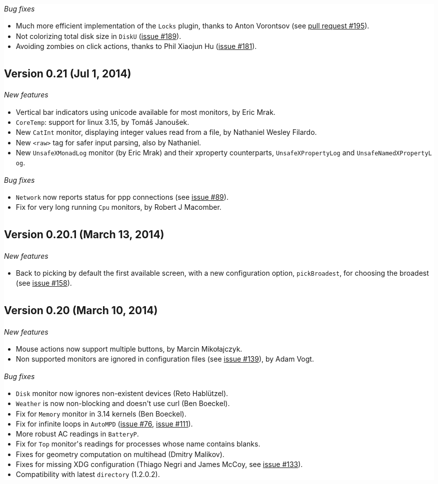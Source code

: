 _Bug fixes_

  - Much more efficient implementation of the `Locks` plugin, thanks
    to Anton Vorontsov (see [pull request #195]).
  - Not colorizing total disk size in `DiskU` ([issue #189]).
  - Avoiding zombies on click actions, thanks to Phil Xiaojun Hu
    ([issue #181]).

[issue #181]: https://github.com/jaor/xmobar/issues/181
[issue #189]: https://github.com/jaor/xmobar/issues/189
[pull request #192]: https://github.com/jaor/xmobar/pull/192
[pull request #195]: https://github.com/jaor/xmobar/pull/195
[pull request #196]: https://github.com/jaor/xmobar/pull/196

## Version 0.21 (Jul 1, 2014)

_New features_

  - Vertical bar indicators using unicode available for most monitors,
    by Eric Mrak.
  - `CoreTemp`: support for linux 3.15, by Tomáš Janoušek.
  - New `CatInt` monitor, displaying integer values read from a file,
    by Nathaniel Wesley Filardo.
  - New `<raw>` tag for safer input parsing, also by Nathaniel.
  - New `UnsafeXMonadLog` monitor (by Eric Mrak) and their xproperty
    counterparts, `UnsafeXPropertyLog` and `UnsafeNamedXPropertyLog`.

_Bug fixes_

  - `Network` now reports status for ppp connections (see
    [issue #89]).
  - Fix for very long running `Cpu` monitors, by Robert J Macomber.

[issue #89]: https://github.com/jaor/xmobar/issues/89

## Version 0.20.1 (March 13, 2014)

_New features_

  - Back to picking by default the first available screen, with a new
    configuration option, `pickBroadest`, for choosing the broadest
    (see [issue #158]).

[issue #158]: https://github.com/jaor/xmobar/issues/158

## Version 0.20 (March 10, 2014)

_New features_

  - Mouse actions now support multiple buttons, by Marcin Mikołajczyk.
  - Non supported monitors are ignored in configuration files (see
    [issue #139]), by Adam Vogt.

_Bug fixes_

  - `Disk` monitor now ignores non-existent devices (Reto Hablützel).
  - `Weather` is now non-blocking and doesn't use curl (Ben Boeckel).
  - Fix for `Memory` monitor in 3.14 kernels (Ben Boeckel).
  - Fix for infinite loops in `AutoMPD` ([issue #76], [issue #111]).
  - More robust AC readings in `BatteryP`.
  - Fix for `Top` monitor's readings for processes whose name contains
    blanks.
  - Fixes for geometry computation on multihead (Dmitry Malikov).
  - Fixes for missing XDG configuration (Thiago Negri and James McCoy,
    see [issue #133]).
  - Compatibility with latest `directory` (1.2.0.2).


[issue #369]: https://github.com/jaor/xmobar/issues/369
[issue #354]: https://github.com/jaor/xmobar/issues/354
[issue #356]: https://github.com/jaor/xmobar/issues/356
[issue #311]: https://github.com/jaor/xmobar/issues/311
[issue #352]: https://github.com/jaor/xmobar/issues/352
[issue #335]: https://github.com/jaor/xmobar/issues/335
[issue #346]: https://github.com/jaor/xmobar/issues/346
[issue #347]: https://github.com/jaor/xmobar/issues/347
[issue #323]: https://github.com/jaor/xmobar/issues/323
[issue #325]: https://github.com/jaor/xmobar/issues/325
[issue #303]: https://github.com/jaor/xmobar/issues/303
[Travis CI setup]: https://travis-ci.org/jaor/xmobar
[issue #291]: https://github.com/jaor/xmobar/issues/291
[issue #271]: https://github.com/jaor/xmobar/issues/271
[issue #270]: https://github.com/jaor/xmobar/issues/270
[issue #269]: https://github.com/jaor/xmobar/issues/269
[issue #231]: https://github.com/jaor/xmobar/issues/225
[issue #265]: https://github.com/jaor/xmobar/issues/225
[issue #268]: https://github.com/jaor/xmobar/issues/268
[issue #225]: https://github.com/jaor/xmobar/issues/225
[issue #221]: https://github.com/jaor/xmobar/issues/221
[issue #216]: https://github.com/jaor/xmobar/issues/216
[issue #215]: https://github.com/jaor/xmobar/issues/215
[issue #171]: https://github.com/jaor/xmobar/issues/171
[issue #201]: https://github.com/jaor/xmobar/issues/201
[issue #114]: https://github.com/jaor/xmobar/issues/114
[pull #212]: https://github.com/jaor/xmobar/pull/212
[issue #76]: https://github.com/jaor/xmobar/issues/76
[issue #111]: https://github.com/jaor/xmobar/issues/111
[issue #133]: https://github.com/jaor/xmobar/issues/133
[issue #139]: https://github.com/jaor/xmobar/issues/133
[Github's tracker]: https://github.com/jaor/xmobar/issues
[github #99]: https://github.com/jaor/xmobar/issues/115
[github #115]: https://github.com/jaor/xmobar/issues/115
[github #117]: https://github.com/jaor/xmobar/issues/117
[github #125]: https://github.com/jaor/xmobar/issues/125
[issue #65]: http://code.google.com/p/xmobar/issues/detail?id=65
[github #118]: https://github.com/jaor/xmobar/issues/118
[github #119]: https://github.com/jaor/xmobar/issues/119
[github #127]: https://github.com/jaor/xmobar/issues/127
[github #109]: https://github.com/jaor/xmobar/issues/109
[#110]: https://github.com/jaor/xmobar/issues/110
[github #67]: https://github.com/jaor/xmobar/issues/67
[github #77]: https://github.com/jaor/xmobar/issues/77
[github #105]: https://github.com/jaor/xmobar/issues/105
[github #71]: https://github.com/jaor/xmobar/issues/71
[github #73]: https://github.com/jaor/xmobar/issues/73
[github #78]: https://github.com/jaor/xmobar/issues/78
[issue 56]: http://code.google.com/p/xmobar/issues/detail?id=56
[issue 58]: http://code.google.com/p/xmobar/issues/detail?id=58
[issue 64]: http://code.google.com/p/xmobar/issues/detail?id=64
[issue 67]: http://code.google.com/p/xmobar/issues/detail?id=67
[issue 69]: http://code.google.com/p/xmobar/issues/detail?id=69
[github #36]: https://github.com/jaor/xmobar/issues/36
[github #38]: https://github.com/jaor/xmobar/issues/38
[issue 45]: http://code.google.com/p/xmobar/issues/detail?id=45
[issue 48]: http://code.google.com/p/xmobar/issues/detail?id=48
[issue 50]: http://code.google.com/p/xmobar/issues/detail?id=50
[issue 53]: http://code.google.com/p/xmobar/issues/detail?id=53
[issue 55]: http://code.google.com/p/xmobar/issues/detail?id=55
[issue 57]: http://code.google.com/p/xmobar/issues/detail?id=57
[issue 60]: http://code.google.com/p/xmobar/issues/detail?id=60
[issue 61]: http://code.google.com/p/xmobar/issues/detail?id=61
[issue 62]: http://code.google.com/p/xmobar/issues/detail?id=62
[issue 14]: http://code.google.com/p/xmobar/issues/detail?id=14
[issue 27]: http://code.google.com/p/xmobar/issues/detail?id=27
[issue 28]: http://code.google.com/p/xmobar/issues/detail?id=28
[issue 30]: http://code.google.com/p/xmobar/issues/detail?id=30
[issue 36]: http://code.google.com/p/xmobar/issues/detail?id=36
[issue 38]: http://code.google.com/p/xmobar/issues/detail?id=38
[issue 40]: http://code.google.com/p/xmobar/issues/detail?id=40
[issue 42]: http://code.google.com/p/xmobar/issues/detail?id=42
[issue 44]: http://code.google.com/p/xmobar/issues/detail?id=44
[website]: http://projects.haskell.org/xmobar/
[mailing list]: http://projects.haskell.org/cgi-bin/mailman/listinfo/xmobar
[source code repository]: https://github.com/jaor/xmobar
[maintainer]: http://hacks-galore.org/jao/
[issue 23]: http://code.google.com/p/xmobar/issues/detail?id=23
[issue 24]: http://code.google.com/p/xmobar/issues/detail?id=24
[issue 25]: http://code.google.com/p/xmobar/issues/detail?id=25
[issue 26]: http://code.google.com/p/xmobar/issues/detail?id=26
[issue 31]: http://code.google.com/p/xmobar/issues/detail?id=31
